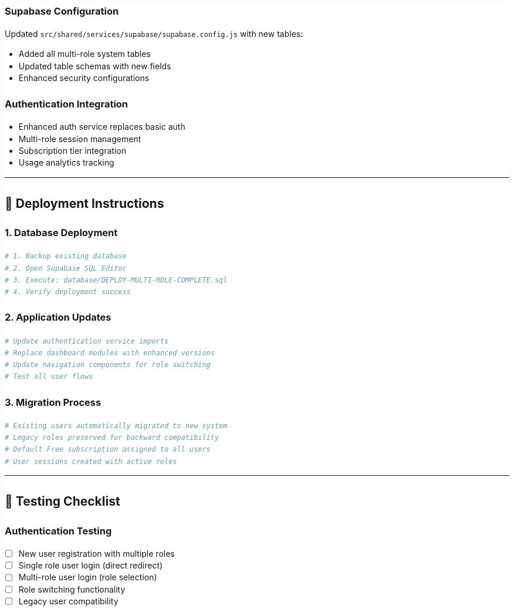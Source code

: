 ### Supabase Configuration
Updated `src/shared/services/supabase/supabase.config.js` with new tables:
- Added all multi-role system tables
- Updated table schemas with new fields
- Enhanced security configurations

### Authentication Integration
- Enhanced auth service replaces basic auth
- Multi-role session management
- Subscription tier integration
- Usage analytics tracking

---

## 🚀 Deployment Instructions

### 1. Database Deployment
```bash
# 1. Backup existing database
# 2. Open Supabase SQL Editor
# 3. Execute: database/DEPLOY-MULTI-ROLE-COMPLETE.sql
# 4. Verify deployment success
```

### 2. Application Updates
```bash
# Update authentication service imports
# Replace dashboard modules with enhanced versions
# Update navigation components for role switching
# Test all user flows
```

### 3. Migration Process
```bash
# Existing users automatically migrated to new system
# Legacy roles preserved for backward compatibility
# Default Free subscription assigned to all users
# User sessions created with active roles
```

---

## 🧪 Testing Checklist

### Authentication Testing
- [ ] New user registration with multiple roles
- [ ] Single role user login (direct redirect)
- [ ] Multi-role user login (role selection)
- [ ] Role switching functionality
- [ ] Legacy user compatibility
